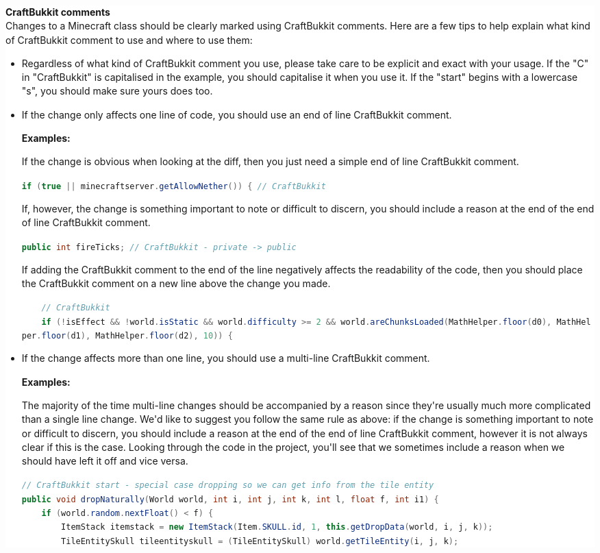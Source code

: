 **CraftBukkit comments**  
Changes to a Minecraft class should be clearly marked using CraftBukkit comments. Here are a few tips to help explain
what kind of CraftBukkit comment to use and where to use them:

* Regardless of what kind of CraftBukkit comment you use, please take care to be explicit and exact with your usage. If
  the "C" in "CraftBukkit" is capitalised in the example, you should capitalise it when you use it. If the "start"
  begins with a lowercase "s", you should make sure yours does too.

* If the change only affects one line of code, you should use an end of line CraftBukkit comment.

  **Examples:**

  If the change is obvious when looking at the diff, then you just need a simple end of line CraftBukkit comment.

    ```java
    if (true || minecraftserver.getAllowNether()) { // CraftBukkit
    ```

  If, however, the change is something important to note or difficult to discern, you should include a reason at the end
  of the end of line CraftBukkit comment.

    ```java
    public int fireTicks; // CraftBukkit - private -> public
    ```

  If adding the CraftBukkit comment to the end of the line negatively affects the readability of the code, then you
  should place the CraftBukkit comment on a new line above the change you made.

    ```java
        // CraftBukkit
        if (!isEffect && !world.isStatic && world.difficulty >= 2 && world.areChunksLoaded(MathHelper.floor(d0), MathHelper.floor(d1), MathHelper.floor(d2), 10)) {
    ```

* If the change affects more than one line, you should use a multi-line CraftBukkit comment.

  **Examples:**

  The majority of the time multi-line changes should be accompanied by a reason since they're usually much more
  complicated than a single line change. We'd like to suggest you follow the same rule as above: if the change is
  something important to note or difficult to discern, you should include a reason at the end of the end of line
  CraftBukkit comment, however it is not always clear if this is the case. Looking through the code in the project,
  you'll see that we sometimes include a reason when we should have left it off and vice versa.

    ```java
    // CraftBukkit start - special case dropping so we can get info from the tile entity
    public void dropNaturally(World world, int i, int j, int k, int l, float f, int i1) {
        if (world.random.nextFloat() < f) {
            ItemStack itemstack = new ItemStack(Item.SKULL.id, 1, this.getDropData(world, i, j, k));
            TileEntitySkull tileentityskull = (TileEntitySkull) world.getTileEntity(i, j, k);
